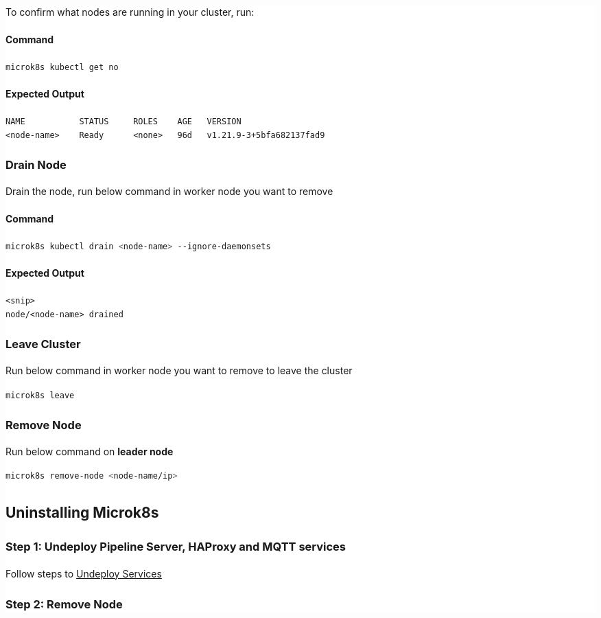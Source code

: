 To confirm what nodes are running in your cluster, run:

#### Command

```bash
microk8s kubectl get no
```

#### Expected Output

```text
NAME           STATUS     ROLES    AGE   VERSION
<node-name>    Ready      <none>   96d   v1.21.9-3+5bfa682137fad9
```

### Drain Node

Drain the node, run below command in worker node you want to remove

#### Command

```bash
microk8s kubectl drain <node-name> --ignore-daemonsets
```

#### Expected Output

```text
<snip>
node/<node-name> drained
```

### Leave Cluster

Run below command in worker node you want to remove to leave the cluster

```bash
microk8s leave
```

### Remove Node

Run below command on **leader node**

```bash
microk8s remove-node <node-name/ip>
```

## Uninstalling Microk8s

### Step 1: Undeploy Pipeline Server, HAProxy and MQTT services

Follow steps to [Undeploy Services](../README.md#undeploy-services)

### Step 2: Remove Node
